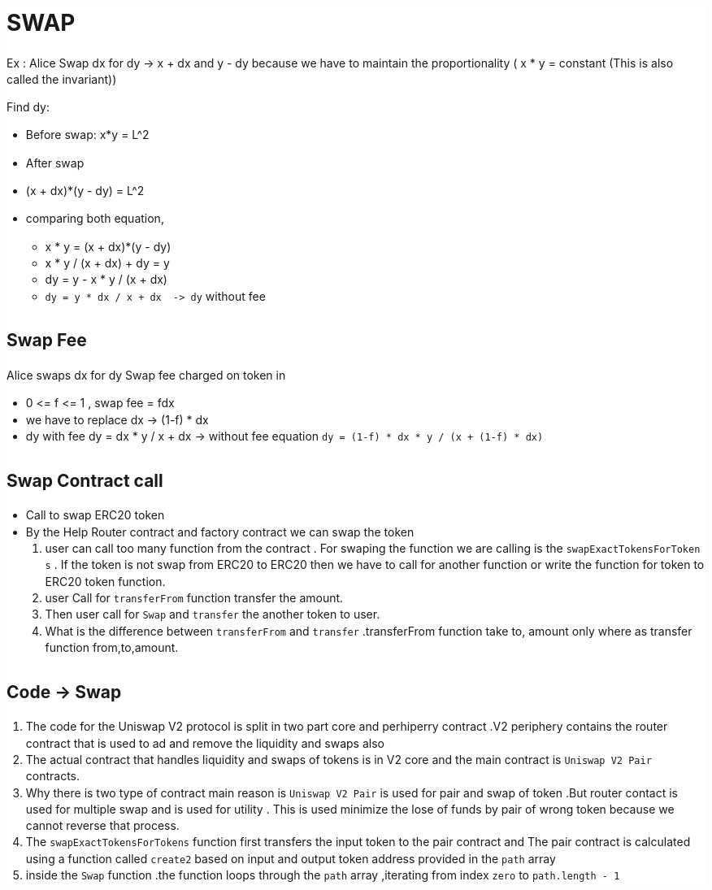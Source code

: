 # SWAP

Ex : Alice Swap dx for dy
-> x + dx and y - dy because we have to maintain the proportionality ( x * y = constant (This is also called the invariant))

Find dy:
   - Before swap:
    x*y = L^2

   - After swap
   - (x + dx)*(y - dy) = L^2
- comparing both equation,
   - x * y = (x + dx)*(y - dy)
   - x * y / (x + dx) + dy = y
   - dy = y - x * y / (x + dx)
   - `dy = y * dx / x + dx  -> dy` without fee
  
## Swap Fee
Alice swaps dx for dy
Swap fee charged on token in 
- 0 <= f <= 1 , swap fee = fdx
- we have to replace dx -> (1-f) * dx
- dy with fee
   dy = dx * y / x + dx -> without fee equation
   `dy = (1-f) * dx * y / (x + (1-f) * dx)`


## Swap Contract call
- Call to swap ERC20 token 
- By the Help Router contract and factory contract we can swap the token 
  1. user can call too many function from the contract . For swaping the function we are calling is the `swapExactTokensForTokens` . If the token is not swap from ERC20 to ERC20 then we have to call for another function or write the function for token to ERC20 token function. 
  2. user Call for `transferFrom` function transfer the amount.
  3. Then user call for `Swap` and `transfer` the another token to user.
  4. What is the difference between `transferFrom` and `transfer` .transferFrom function take to, amount only where as transfer function from,to,amount.


## Code -> Swap 
1. The code for the Uniswap V2 protocol is split in two part core and perhiperry contract .V2 periphery contains the router contract that is used to ad and remove the liquidity and swaps also
2. The actual contract that handles liquidity and swaps of tokens is in V2 core and the main contract is `Uniswap V2 Pair` contracts.
3. Why there is two type of contract main reason is `Uniswap V2 Pair` is used for pair and swap of token .But router contact is used for multiple swap and is used for utility . This is used minimize the lose of funds by pair of wrong token because we cannot reverse that process.
4. The `swapExactTokensForTokens` function first transfers the input token to the pair contract and The pair contract is calculated using a function called `create2` based on input and output token address provided in the `path` array
5. inside the `Swap` function .the function loops through the `path` array ,iterating from index `zero` to `path.length - 1`
